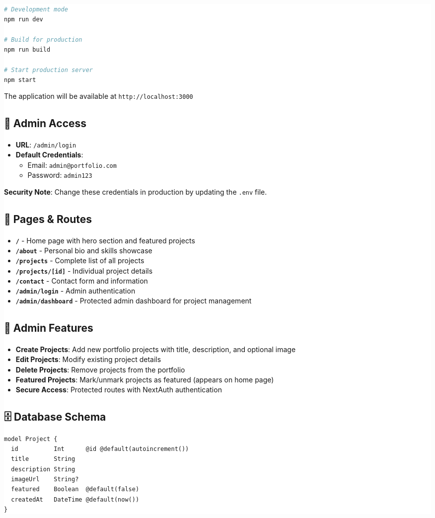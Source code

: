 ```bash
# Development mode
npm run dev

# Build for production
npm run build

# Start production server
npm start
```

The application will be available at `http://localhost:3000`

## 🔐 Admin Access

- **URL**: `/admin/login`
- **Default Credentials**: 
  - Email: `admin@portfolio.com`
  - Password: `admin123`

**Security Note**: Change these credentials in production by updating the `.env` file.

## 📱 Pages & Routes

- **`/`** - Home page with hero section and featured projects
- **`/about`** - Personal bio and skills showcase
- **`/projects`** - Complete list of all projects
- **`/projects/[id]`** - Individual project details
- **`/contact`** - Contact form and information
- **`/admin/login`** - Admin authentication
- **`/admin/dashboard`** - Protected admin dashboard for project management

## 🎯 Admin Features

- **Create Projects**: Add new portfolio projects with title, description, and optional image
- **Edit Projects**: Modify existing project details
- **Delete Projects**: Remove projects from the portfolio
- **Featured Projects**: Mark/unmark projects as featured (appears on home page)
- **Secure Access**: Protected routes with NextAuth authentication

## 🗄️ Database Schema

```prisma
model Project {
  id          Int      @id @default(autoincrement())
  title       String
  description String
  imageUrl    String?
  featured    Boolean  @default(false)
  createdAt   DateTime @default(now())
}
```
